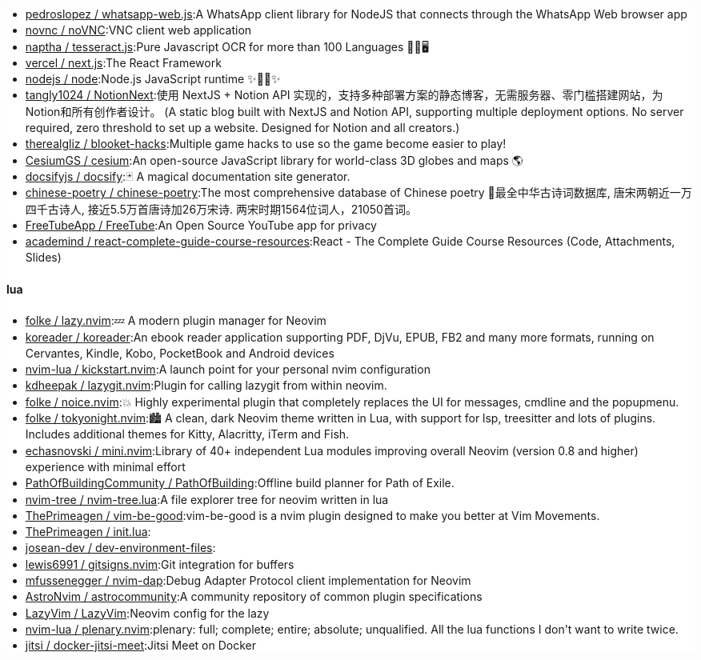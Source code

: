 * [pedroslopez / whatsapp-web.js](https://github.com/pedroslopez/whatsapp-web.js):A WhatsApp client library for NodeJS that connects through the WhatsApp Web browser app
* [novnc / noVNC](https://github.com/novnc/noVNC):VNC client web application
* [naptha / tesseract.js](https://github.com/naptha/tesseract.js):Pure Javascript OCR for more than 100 Languages 📖🎉🖥
* [vercel / next.js](https://github.com/vercel/next.js):The React Framework
* [nodejs / node](https://github.com/nodejs/node):Node.js JavaScript runtime ✨🐢🚀✨
* [tangly1024 / NotionNext](https://github.com/tangly1024/NotionNext):使用 NextJS + Notion API 实现的，支持多种部署方案的静态博客，无需服务器、零门槛搭建网站，为Notion和所有创作者设计。 (A static blog built with NextJS and Notion API, supporting multiple deployment options. No server required, zero threshold to set up a website. Designed for Notion and all creators.)
* [therealgliz / blooket-hacks](https://github.com/therealgliz/blooket-hacks):Multiple game hacks to use so the game become easier to play!
* [CesiumGS / cesium](https://github.com/CesiumGS/cesium):An open-source JavaScript library for world-class 3D globes and maps 🌎
* [docsifyjs / docsify](https://github.com/docsifyjs/docsify):🃏 A magical documentation site generator.
* [chinese-poetry / chinese-poetry](https://github.com/chinese-poetry/chinese-poetry):The most comprehensive database of Chinese poetry 🧶最全中华古诗词数据库, 唐宋两朝近一万四千古诗人, 接近5.5万首唐诗加26万宋诗. 两宋时期1564位词人，21050首词。
* [FreeTubeApp / FreeTube](https://github.com/FreeTubeApp/FreeTube):An Open Source YouTube app for privacy
* [academind / react-complete-guide-course-resources](https://github.com/academind/react-complete-guide-course-resources):React - The Complete Guide Course Resources (Code, Attachments, Slides)

#### lua
* [folke / lazy.nvim](https://github.com/folke/lazy.nvim):💤 A modern plugin manager for Neovim
* [koreader / koreader](https://github.com/koreader/koreader):An ebook reader application supporting PDF, DjVu, EPUB, FB2 and many more formats, running on Cervantes, Kindle, Kobo, PocketBook and Android devices
* [nvim-lua / kickstart.nvim](https://github.com/nvim-lua/kickstart.nvim):A launch point for your personal nvim configuration
* [kdheepak / lazygit.nvim](https://github.com/kdheepak/lazygit.nvim):Plugin for calling lazygit from within neovim.
* [folke / noice.nvim](https://github.com/folke/noice.nvim):💥 Highly experimental plugin that completely replaces the UI for messages, cmdline and the popupmenu.
* [folke / tokyonight.nvim](https://github.com/folke/tokyonight.nvim):🏙 A clean, dark Neovim theme written in Lua, with support for lsp, treesitter and lots of plugins. Includes additional themes for Kitty, Alacritty, iTerm and Fish.
* [echasnovski / mini.nvim](https://github.com/echasnovski/mini.nvim):Library of 40+ independent Lua modules improving overall Neovim (version 0.8 and higher) experience with minimal effort
* [PathOfBuildingCommunity / PathOfBuilding](https://github.com/PathOfBuildingCommunity/PathOfBuilding):Offline build planner for Path of Exile.
* [nvim-tree / nvim-tree.lua](https://github.com/nvim-tree/nvim-tree.lua):A file explorer tree for neovim written in lua
* [ThePrimeagen / vim-be-good](https://github.com/ThePrimeagen/vim-be-good):vim-be-good is a nvim plugin designed to make you better at Vim Movements.
* [ThePrimeagen / init.lua](https://github.com/ThePrimeagen/init.lua):
* [josean-dev / dev-environment-files](https://github.com/josean-dev/dev-environment-files):
* [lewis6991 / gitsigns.nvim](https://github.com/lewis6991/gitsigns.nvim):Git integration for buffers
* [mfussenegger / nvim-dap](https://github.com/mfussenegger/nvim-dap):Debug Adapter Protocol client implementation for Neovim
* [AstroNvim / astrocommunity](https://github.com/AstroNvim/astrocommunity):A community repository of common plugin specifications
* [LazyVim / LazyVim](https://github.com/LazyVim/LazyVim):Neovim config for the lazy
* [nvim-lua / plenary.nvim](https://github.com/nvim-lua/plenary.nvim):plenary: full; complete; entire; absolute; unqualified. All the lua functions I don't want to write twice.
* [jitsi / docker-jitsi-meet](https://github.com/jitsi/docker-jitsi-meet):Jitsi Meet on Docker
